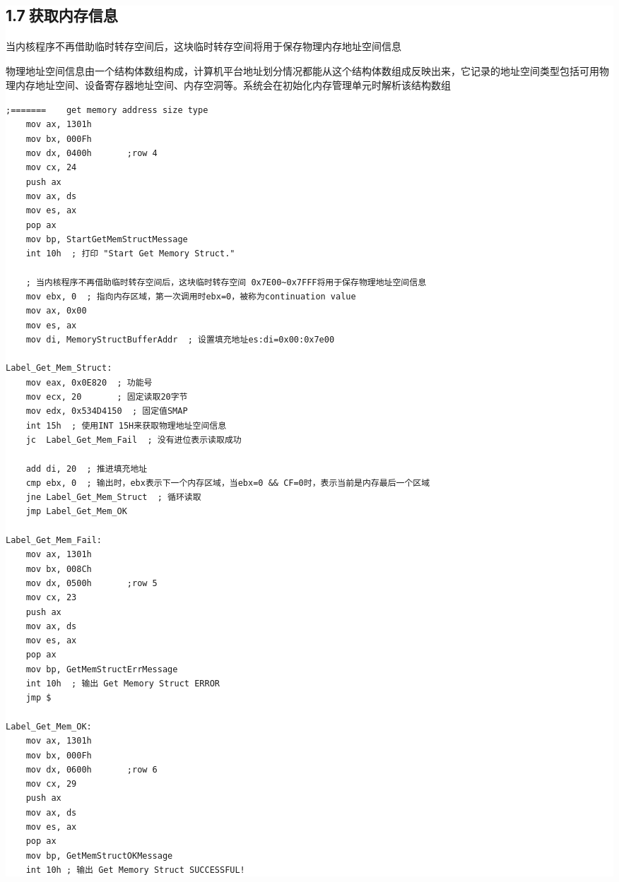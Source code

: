 ## 1.7 获取内存信息

当内核程序不再借助临时转存空间后，这块临时转存空间将用于保存物理内存地址空间信息

物理地址空间信息由一个结构体数组构成，计算机平台地址划分情况都能从这个结构体数组成反映出来，它记录的地址空间类型包括可用物理内存地址空间、设备寄存器地址空间、内存空洞等。系统会在初始化内存管理单元时解析该结构数组

```assembly
;=======    get memory address size type
    mov ax, 1301h
    mov bx, 000Fh
    mov dx, 0400h       ;row 4
    mov cx, 24
    push ax
    mov ax, ds
    mov es, ax
    pop ax
    mov bp, StartGetMemStructMessage
    int 10h  ; 打印 "Start Get Memory Struct."

    ; 当内核程序不再借助临时转存空间后，这块临时转存空间 0x7E00~0x7FFF将用于保存物理地址空间信息
    mov ebx, 0  ; 指向内存区域，第一次调用时ebx=0，被称为continuation value
    mov ax, 0x00
    mov es, ax
    mov di, MemoryStructBufferAddr  ; 设置填充地址es:di=0x00:0x7e00

Label_Get_Mem_Struct:
    mov eax, 0x0E820  ; 功能号
    mov ecx, 20       ; 固定读取20字节
    mov edx, 0x534D4150  ; 固定值SMAP
    int 15h  ; 使用INT 15H来获取物理地址空间信息
    jc  Label_Get_Mem_Fail  ; 没有进位表示读取成功

    add di, 20  ; 推进填充地址
    cmp ebx, 0  ; 输出时，ebx表示下一个内存区域，当ebx=0 && CF=0时，表示当前是内存最后一个区域
    jne Label_Get_Mem_Struct  ; 循环读取
    jmp Label_Get_Mem_OK

Label_Get_Mem_Fail:
    mov ax, 1301h
    mov bx, 008Ch
    mov dx, 0500h       ;row 5
    mov cx, 23
    push ax
    mov ax, ds
    mov es, ax
    pop ax
    mov bp, GetMemStructErrMessage
    int 10h  ; 输出 Get Memory Struct ERROR
    jmp $

Label_Get_Mem_OK:
    mov ax, 1301h
    mov bx, 000Fh
    mov dx, 0600h       ;row 6
    mov cx, 29
    push ax
    mov ax, ds
    mov es, ax
    pop ax
    mov bp, GetMemStructOKMessage
    int 10h ; 输出 Get Memory Struct SUCCESSFUL!
```
